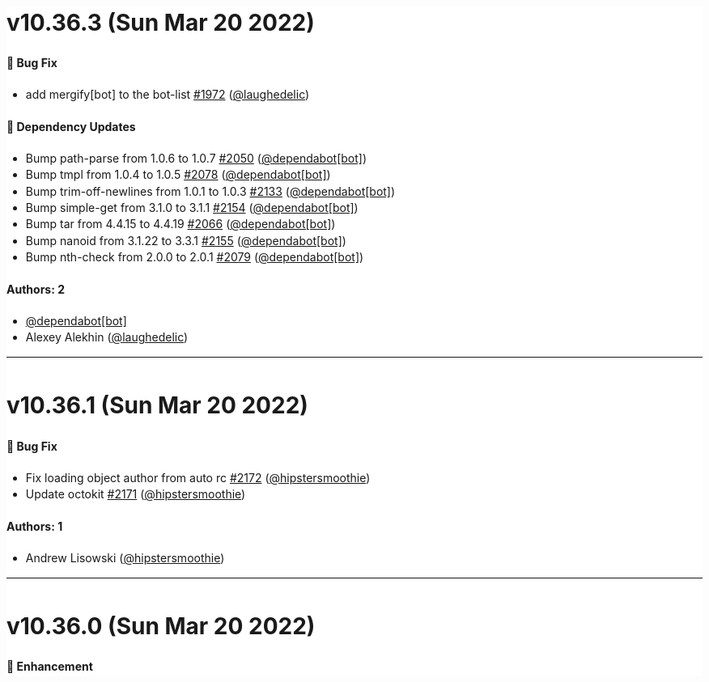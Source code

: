
# v10.36.3 (Sun Mar 20 2022)

#### 🐛 Bug Fix

- add mergify[bot] to the bot-list [#1972](https://github.com/intuit/auto/pull/1972) ([@laughedelic](https://github.com/laughedelic))

#### 🔩 Dependency Updates

- Bump path-parse from 1.0.6 to 1.0.7 [#2050](https://github.com/intuit/auto/pull/2050) ([@dependabot[bot]](https://github.com/dependabot[bot]))
- Bump tmpl from 1.0.4 to 1.0.5 [#2078](https://github.com/intuit/auto/pull/2078) ([@dependabot[bot]](https://github.com/dependabot[bot]))
- Bump trim-off-newlines from 1.0.1 to 1.0.3 [#2133](https://github.com/intuit/auto/pull/2133) ([@dependabot[bot]](https://github.com/dependabot[bot]))
- Bump simple-get from 3.1.0 to 3.1.1 [#2154](https://github.com/intuit/auto/pull/2154) ([@dependabot[bot]](https://github.com/dependabot[bot]))
- Bump tar from 4.4.15 to 4.4.19 [#2066](https://github.com/intuit/auto/pull/2066) ([@dependabot[bot]](https://github.com/dependabot[bot]))
- Bump nanoid from 3.1.22 to 3.3.1 [#2155](https://github.com/intuit/auto/pull/2155) ([@dependabot[bot]](https://github.com/dependabot[bot]))
- Bump nth-check from 2.0.0 to 2.0.1 [#2079](https://github.com/intuit/auto/pull/2079) ([@dependabot[bot]](https://github.com/dependabot[bot]))

#### Authors: 2

- [@dependabot[bot]](https://github.com/dependabot[bot])
- Alexey Alekhin ([@laughedelic](https://github.com/laughedelic))

---

# v10.36.1 (Sun Mar 20 2022)

#### 🐛 Bug Fix

- Fix loading object author from auto rc [#2172](https://github.com/intuit/auto/pull/2172) ([@hipstersmoothie](https://github.com/hipstersmoothie))
- Update octokit [#2171](https://github.com/intuit/auto/pull/2171) ([@hipstersmoothie](https://github.com/hipstersmoothie))

#### Authors: 1

- Andrew Lisowski ([@hipstersmoothie](https://github.com/hipstersmoothie))

---

# v10.36.0 (Sun Mar 20 2022)

#### 🚀 Enhancement
